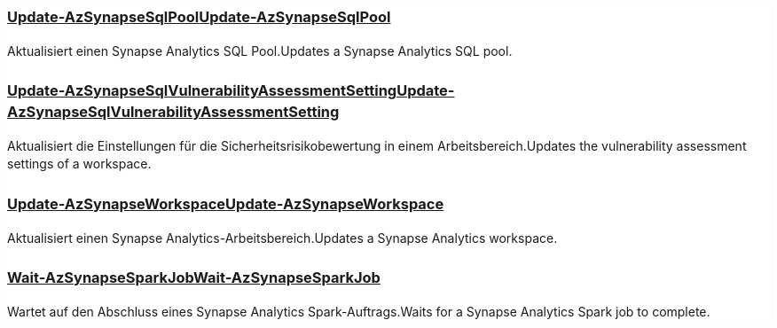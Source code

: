 ### [<span data-ttu-id="89126-306">Update-AzSynapseSqlPool</span><span class="sxs-lookup"><span data-stu-id="89126-306">Update-AzSynapseSqlPool</span></span>](Update-AzSynapseSqlPool.md)
<span data-ttu-id="89126-307">Aktualisiert einen Synapse Analytics SQL Pool.</span><span class="sxs-lookup"><span data-stu-id="89126-307">Updates a Synapse Analytics SQL pool.</span></span>

### [<span data-ttu-id="89126-308">Update-AzSynapseSqlVulnerabilityAssessmentSetting</span><span class="sxs-lookup"><span data-stu-id="89126-308">Update-AzSynapseSqlVulnerabilityAssessmentSetting</span></span>](Update-AzSynapseSqlVulnerabilityAssessmentSetting.md)
<span data-ttu-id="89126-309">Aktualisiert die Einstellungen für die Sicherheitsrisikobewertung in einem Arbeitsbereich.</span><span class="sxs-lookup"><span data-stu-id="89126-309">Updates the vulnerability assessment settings of a workspace.</span></span>

### [<span data-ttu-id="89126-310">Update-AzSynapseWorkspace</span><span class="sxs-lookup"><span data-stu-id="89126-310">Update-AzSynapseWorkspace</span></span>](Update-AzSynapseWorkspace.md)
<span data-ttu-id="89126-311">Aktualisiert einen Synapse Analytics-Arbeitsbereich.</span><span class="sxs-lookup"><span data-stu-id="89126-311">Updates a Synapse Analytics workspace.</span></span>

### [<span data-ttu-id="89126-312">Wait-AzSynapseSparkJob</span><span class="sxs-lookup"><span data-stu-id="89126-312">Wait-AzSynapseSparkJob</span></span>](Wait-AzSynapseSparkJob.md)
<span data-ttu-id="89126-313">Wartet auf den Abschluss eines Synapse Analytics Spark-Auftrags.</span><span class="sxs-lookup"><span data-stu-id="89126-313">Waits for a Synapse Analytics Spark job to complete.</span></span>

